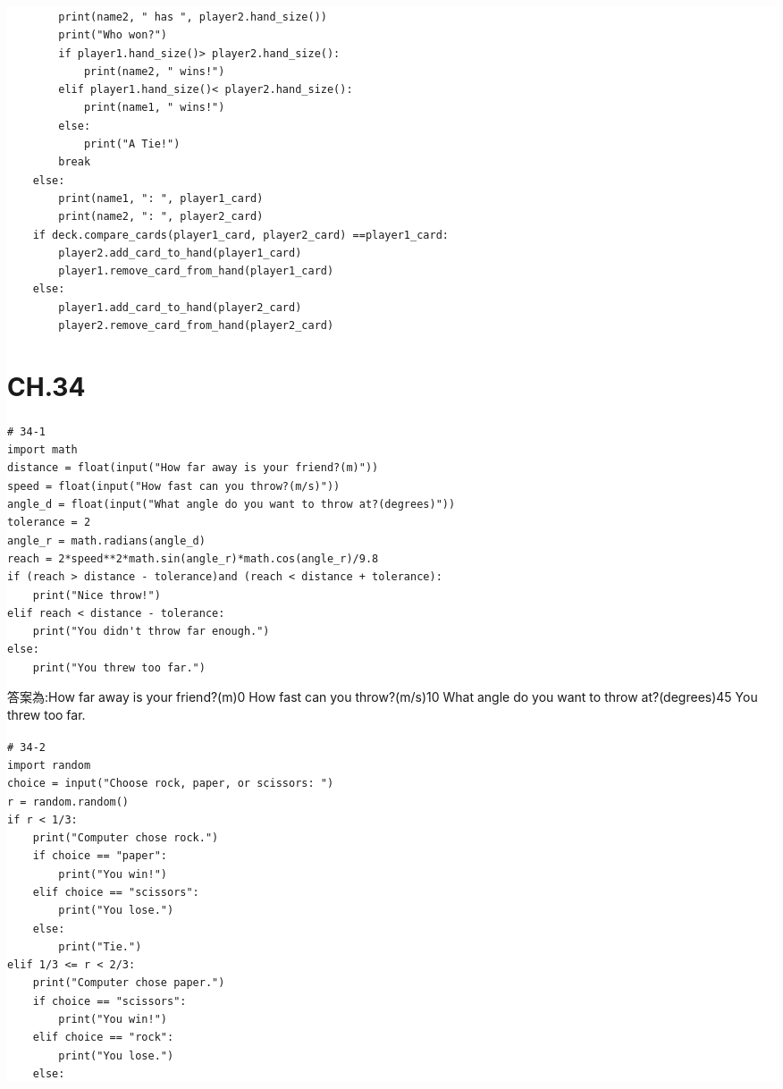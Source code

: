 ```
        print(name2, " has ", player2.hand_size())
        print("Who won?")
        if player1.hand_size()> player2.hand_size():
            print(name2, " wins!")
        elif player1.hand_size()< player2.hand_size():
            print(name1, " wins!")
        else:
            print("A Tie!") 
        break
    else:
        print(name1, ": ", player1_card)
        print(name2, ": ", player2_card)
    if deck.compare_cards(player1_card, player2_card) ==player1_card:
        player2.add_card_to_hand(player1_card)
        player1.remove_card_from_hand(player1_card)
    else:
        player1.add_card_to_hand(player2_card)
        player2.remove_card_from_hand(player2_card)
```


# CH.34
```
# 34-1
import math 
distance = float(input("How far away is your friend?(m)"))
speed = float(input("How fast can you throw?(m/s)"))
angle_d = float(input("What angle do you want to throw at?(degrees)"))
tolerance = 2 
angle_r = math.radians(angle_d)
reach = 2*speed**2*math.sin(angle_r)*math.cos(angle_r)/9.8
if (reach > distance - tolerance)and (reach < distance + tolerance):
    print("Nice throw!")
elif reach < distance - tolerance:
    print("You didn't throw far enough.")
else:
    print("You threw too far.")
```
答案為:How far away is your friend?(m)0
How fast can you throw?(m/s)10
What angle do you want to throw at?(degrees)45
You threw too far.

```
# 34-2
import random
choice = input("Choose rock, paper, or scissors: ")
r = random.random()
if r < 1/3:
    print("Computer chose rock.")
    if choice == "paper":
        print("You win!")
    elif choice == "scissors":
        print("You lose.")
    else:
        print("Tie.")
elif 1/3 <= r < 2/3:
    print("Computer chose paper.")
    if choice == "scissors":
        print("You win!")
    elif choice == "rock":
        print("You lose.")
    else:
```